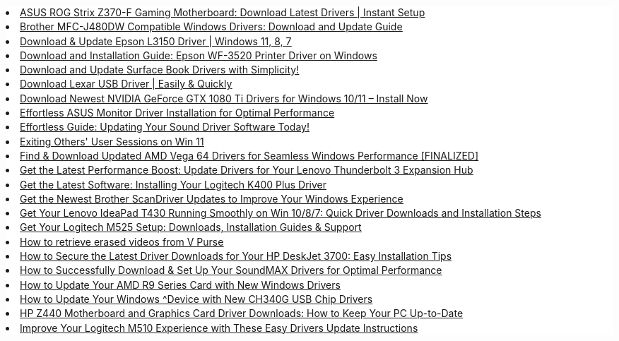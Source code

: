 <li><a href="https://win-amazing.techidaily.com/asus-rog-strix-z370-f-gaming-motherboard-download-latest-drivers-instant-setup/"><u>ASUS ROG Strix Z370-F Gaming Motherboard: Download Latest Drivers | Instant Setup</u></a></li>
<li><a href="https://win-amazing.techidaily.com/brother-mfc-j480dw-compatible-windows-drivers-download-and-update-guide/"><u>Brother MFC-J480DW Compatible Windows Drivers: Download and Update Guide</u></a></li>
<li><a href="https://win-amazing.techidaily.com/download-and-update-epson-l3150-driver-windows-11-8-7/"><u>Download & Update Epson L3150 Driver | Windows 11, 8, 7</u></a></li>
<li><a href="https://win-amazing.techidaily.com/download-and-installation-guide-epson-wf-3520-printer-driver-on-windows/"><u>Download and Installation Guide: Epson WF-3520 Printer Driver on Windows</u></a></li>
<li><a href="https://win-amazing.techidaily.com/1722973188380-download-and-update-surface-book-drivers-with-simplicity/"><u>Download and Update Surface Book Drivers with Simplicity!</u></a></li>
<li><a href="https://win-amazing.techidaily.com/download-lexar-usb-driver-easily-and-quickly/"><u>Download Lexar USB Driver | Easily & Quickly</u></a></li>
<li><a href="https://win-amazing.techidaily.com/download-newest-nvidia-geforce-gtx-1080-ti-drivers-for-windows-1011-install-now/"><u>Download Newest NVIDIA GeForce GTX 1080 Ti Drivers for Windows 10/11 – Install Now</u></a></li>
<li><a href="https://win-amazing.techidaily.com/effortless-asus-monitor-driver-installation-for-optimal-performance/"><u>Effortless ASUS Monitor Driver Installation for Optimal Performance</u></a></li>
<li><a href="https://win-amazing.techidaily.com/1722966541687-effortless-guide-updating-your-sound-driver-software-today/"><u>Effortless Guide: Updating Your Sound Driver Software Today!</u></a></li>
<li><a href="https://windows11.techidaily.com/exiting-others-user-sessions-on-win-11/"><u>Exiting Others' User Sessions on Win 11</u></a></li>
<li><a href="https://win-amazing.techidaily.com/find-and-download-updated-amd-vega-64-drivers-for-seamless-windows-performance-finalized/"><u>Find & Download Updated AMD Vega 64 Drivers for Seamless Windows Performance [FINALIZED]</u></a></li>
<li><a href="https://win-amazing.techidaily.com/get-the-latest-performance-boost-update-drivers-for-your-lenovo-thunderbolt-3-expansion-hub/"><u>Get the Latest Performance Boost: Update Drivers for Your Lenovo Thunderbolt 3 Expansion Hub</u></a></li>
<li><a href="https://win-amazing.techidaily.com/get-the-latest-software-installing-your-logitech-k400-plus-driver/"><u>Get the Latest Software: Installing Your Logitech K400 Plus Driver</u></a></li>
<li><a href="https://win-amazing.techidaily.com/get-the-newest-brother-scandriver-updates-to-improve-your-windows-experience/"><u>Get the Newest Brother ScanDriver Updates to Improve Your Windows Experience</u></a></li>
<li><a href="https://win-amazing.techidaily.com/get-your-lenovo-ideapad-t430-running-smoothly-on-win-1087-quick-driver-downloads-and-installation-steps/"><u>Get Your Lenovo IdeaPad T430 Running Smoothly on Win 10/8/7: Quick Driver Downloads and Installation Steps</u></a></li>
<li><a href="https://win-amazing.techidaily.com/get-your-logitech-m525-setup-downloads-installation-guides-and-support/"><u>Get Your Logitech M525 Setup: Downloads, Installation Guides & Support</u></a></li>
<li><a href="https://blog-min.techidaily.com/how-to-retrieve-erased-videos-from-v-purse-by-fonelab-android-recover-video/"><u>How to retrieve erased videos from V Purse</u></a></li>
<li><a href="https://win-amazing.techidaily.com/how-to-secure-the-latest-driver-downloads-for-your-hp-deskjet-3700-easy-installation-tips/"><u>How to Secure the Latest Driver Downloads for Your HP DeskJet 3700: Easy Installation Tips</u></a></li>
<li><a href="https://win-amazing.techidaily.com/how-to-successfully-download-and-set-up-your-soundmax-drivers-for-optimal-performance/"><u>How to Successfully Download & Set Up Your SoundMAX Drivers for Optimal Performance</u></a></li>
<li><a href="https://win-amazing.techidaily.com/how-to-update-your-amd-r9-series-card-with-new-windows-drivers/"><u>How to Update Your AMD R9 Series Card with New Windows Drivers</u></a></li>
<li><a href="https://win-amazing.techidaily.com/how-to-update-your-windows-device-with-new-ch340g-usb-chip-drivers/"><u>How to Update Your Windows ^Device with New CH340G USB Chip Drivers</u></a></li>
<li><a href="https://win-amazing.techidaily.com/hp-z440-motherboard-and-graphics-card-driver-downloads-how-to-keep-your-pc-up-to-date/"><u>HP Z440 Motherboard and Graphics Card Driver Downloads: How to Keep Your PC Up-to-Date</u></a></li>
<li><a href="https://win-amazing.techidaily.com/improve-your-logitech-m510-experience-with-these-easy-drivers-update-instructions/"><u>Improve Your Logitech M510 Experience with These Easy Drivers Update Instructions</u></a></li>